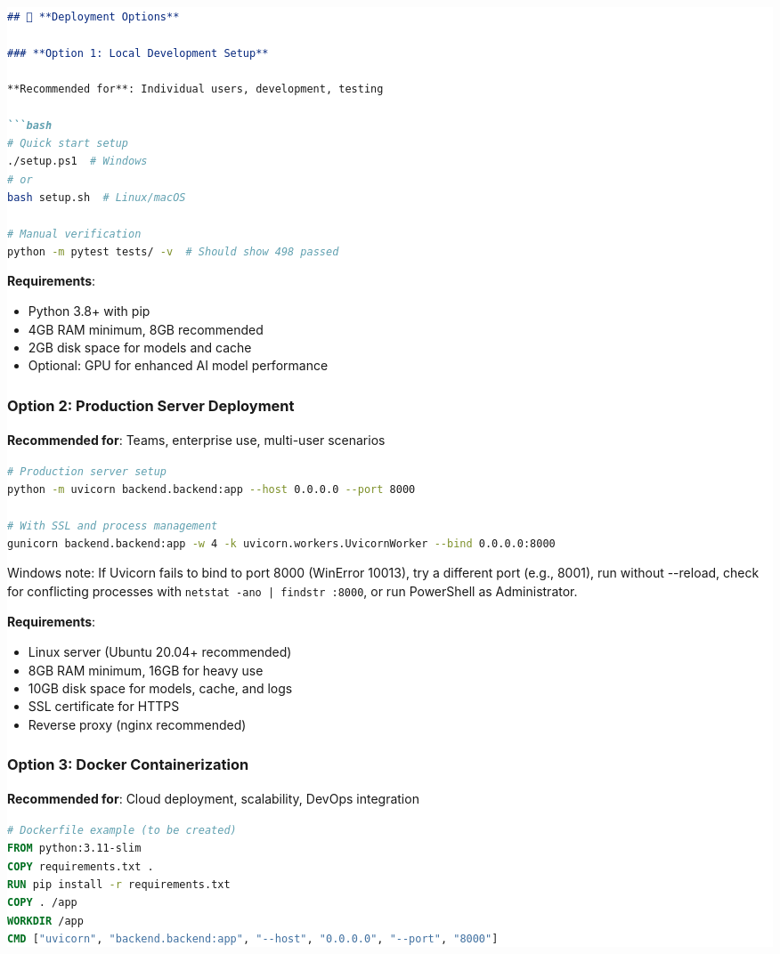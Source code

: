 ```markdown
## 🔧 **Deployment Options**

### **Option 1: Local Development Setup**

**Recommended for**: Individual users, development, testing

```bash
# Quick start setup
./setup.ps1  # Windows
# or
bash setup.sh  # Linux/macOS

# Manual verification
python -m pytest tests/ -v  # Should show 498 passed
```

**Requirements**:

- Python 3.8+ with pip
- 4GB RAM minimum, 8GB recommended
- 2GB disk space for models and cache
- Optional: GPU for enhanced AI model performance

### **Option 2: Production Server Deployment**

**Recommended for**: Teams, enterprise use, multi-user scenarios

```bash
# Production server setup
python -m uvicorn backend.backend:app --host 0.0.0.0 --port 8000

# With SSL and process management
gunicorn backend.backend:app -w 4 -k uvicorn.workers.UvicornWorker --bind 0.0.0.0:8000
```

Windows note: If Uvicorn fails to bind to port 8000 (WinError 10013), try a different port (e.g., 8001), run without --reload, check for conflicting processes with `netstat -ano | findstr :8000`, or run PowerShell as Administrator.

**Requirements**:

- Linux server (Ubuntu 20.04+ recommended)
- 8GB RAM minimum, 16GB for heavy use
- 10GB disk space for models, cache, and logs
- SSL certificate for HTTPS
- Reverse proxy (nginx recommended)

### **Option 3: Docker Containerization**

**Recommended for**: Cloud deployment, scalability, DevOps integration

```dockerfile
# Dockerfile example (to be created)
FROM python:3.11-slim
COPY requirements.txt .
RUN pip install -r requirements.txt
COPY . /app
WORKDIR /app
CMD ["uvicorn", "backend.backend:app", "--host", "0.0.0.0", "--port", "8000"]
```

